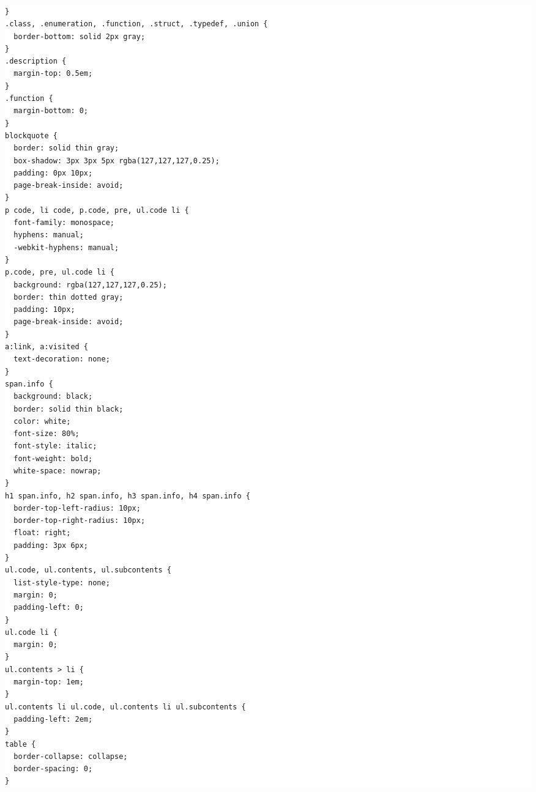 ```
}
.class, .enumeration, .function, .struct, .typedef, .union {
  border-bottom: solid 2px gray;
}
.description {
  margin-top: 0.5em;
}
.function {
  margin-bottom: 0;
}
blockquote {
  border: solid thin gray;
  box-shadow: 3px 3px 5px rgba(127,127,127,0.25);
  padding: 0px 10px;
  page-break-inside: avoid;
}
p code, li code, p.code, pre, ul.code li {
  font-family: monospace;
  hyphens: manual;
  -webkit-hyphens: manual;
}
p.code, pre, ul.code li {
  background: rgba(127,127,127,0.25);
  border: thin dotted gray;
  padding: 10px;
  page-break-inside: avoid;
}
a:link, a:visited {
  text-decoration: none;
}
span.info {
  background: black;
  border: solid thin black;
  color: white;
  font-size: 80%;
  font-style: italic;
  font-weight: bold;
  white-space: nowrap;
}
h1 span.info, h2 span.info, h3 span.info, h4 span.info {
  border-top-left-radius: 10px;
  border-top-right-radius: 10px;
  float: right;
  padding: 3px 6px;
}
ul.code, ul.contents, ul.subcontents {
  list-style-type: none;
  margin: 0;
  padding-left: 0;
}
ul.code li {
  margin: 0;
}
ul.contents > li {
  margin-top: 1em;
}
ul.contents li ul.code, ul.contents li ul.subcontents {
  padding-left: 2em;
}
table {
  border-collapse: collapse;
  border-spacing: 0;
}
```